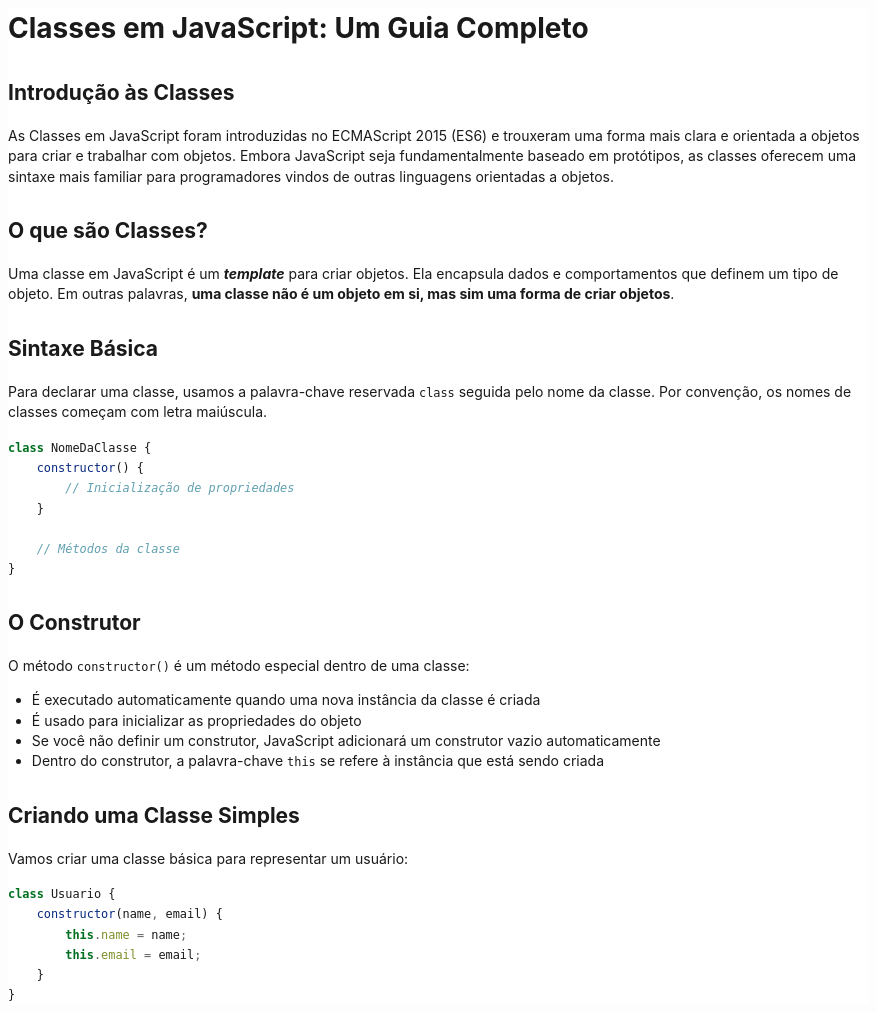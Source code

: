 # Classes em JavaScript: Um Guia Completo

## Introdução às Classes

As Classes em JavaScript foram introduzidas no ECMAScript 2015 (ES6) e trouxeram uma forma mais clara e orientada a objetos para criar e trabalhar com objetos. Embora JavaScript seja fundamentalmente baseado em protótipos, as classes oferecem uma sintaxe mais familiar para programadores vindos de outras linguagens orientadas a objetos.

## O que são Classes?

Uma classe em JavaScript é um **_template_** para criar objetos. Ela encapsula dados e comportamentos que definem um tipo de objeto. Em outras palavras, **uma classe não é um objeto em si, mas sim uma forma de criar objetos**.

## Sintaxe Básica

Para declarar uma classe, usamos a palavra-chave reservada `class` seguida pelo nome da classe. Por convenção, os nomes de classes começam com letra maiúscula.

```javascript
class NomeDaClasse {
    constructor() {
        // Inicialização de propriedades
    }
    
    // Métodos da classe
}
```

## O Construtor

O método `constructor()` é um método especial dentro de uma classe:

- É executado automaticamente quando uma nova instância da classe é criada
- É usado para inicializar as propriedades do objeto
- Se você não definir um construtor, JavaScript adicionará um construtor vazio automaticamente
- Dentro do construtor, a palavra-chave `this` se refere à instância que está sendo criada

## Criando uma Classe Simples

Vamos criar uma classe básica para representar um usuário:

```javascript
class Usuario {
    constructor(name, email) {
        this.name = name;
        this.email = email;
    }
}
```
